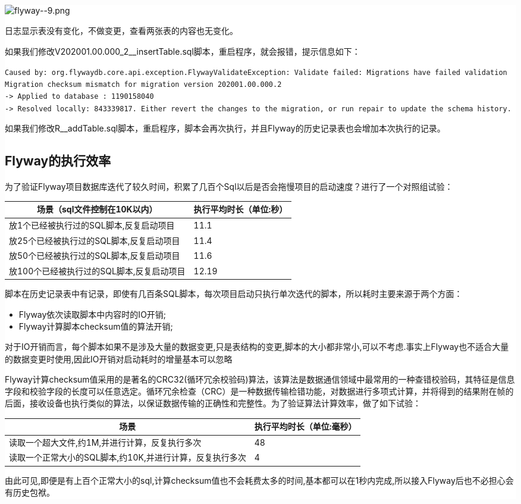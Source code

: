 ![flyway--9.png](https://p3-juejin.byteimg.com/tos-cn-i-k3u1fbpfcp/2bfa179043ea4c7ab113fa20726e8ed5~tplv-k3u1fbpfcp-watermark.awebp)

日志显示表没有变化，不做变更，查看两张表的内容也无变化。

如果我们修改V202001.00.000_2__insertTable.sql脚本，重启程序，就会报错，提示信息如下：

```
Caused by: org.flywaydb.core.api.exception.FlywayValidateException: Validate failed: Migrations have failed validation
Migration checksum mismatch for migration version 202001.00.000.2
-> Applied to database : 1190158040
-> Resolved locally: 843339817. Either revert the changes to the migration, or run repair to update the schema history.
```

如果我们修改R__addTable.sql脚本，重启程序，脚本会再次执行，并且Flyway的历史记录表也会增加本次执行的记录。

## Flyway的执行效率

为了验证Flyway项目数据库迭代了较久时间，积累了几百个Sql以后是否会拖慢项目的启动速度？进行了一个对照组试验：

| 场景（sql文件控制在10K以内）              | 执行平均时长（单位:秒） |
| ----------------------------------------- | ----------------------- |
| 放1个已经被执行过的SQL脚本,反复启动项目   | 11.1                    |
| 放25个已经被执行过的SQL脚本,反复启动项目  | 11.4                    |
| 放50个已经被执行过的SQL脚本,反复启动项目  | 11.6                    |
| 放100个已经被执行过的SQL脚本,反复启动项目 | 12.19                   |

脚本在历史记录表中有记录，即使有几百条SQL脚本，每次项目启动只执行单次迭代的脚本，所以耗时主要来源于两个方面：

- Flyway依次读取脚本中内容时的IO开销;
- Flyway计算脚本checksum值的算法开销;

对于IO开销而言，每个脚本如果不是涉及大量的数据变更,只是表结构的变更,脚本的大小都非常小,可以不考虑.事实上Flyway也不适合大量的数据变更时使用,因此IO开销对启动耗时的增量基本可以忽略

Flyway计算checksum值采用的是著名的CRC32(循环冗余校验码)算法，该算法是数据通信领域中最常用的一种查错校验码，其特征是信息字段和校验字段的长度可以任意选定。循环冗余检查（CRC）是一种数据传输检错功能，对数据进行多项式计算，并将得到的结果附在帧的后面，接收设备也执行类似的算法，以保证数据传输的正确性和完整性。为了验证算法计算效率，做了如下试验：

| 场景                                                     | 执行平均时长（单位:毫秒） |
| -------------------------------------------------------- | ------------------------- |
| 读取一个超大文件,约1M,并进行计算，反复执行多次           | 48                        |
| 读取一个正常大小的SQL脚本,约10K,并进行计算，反复执行多次 | 4                         |

由此可见,即便是有上百个正常大小的sql,计算checksum值也不会耗费太多的时间,基本都可以在1秒内完成,所以接入Flyway后也不必担心会有历史包袱。

